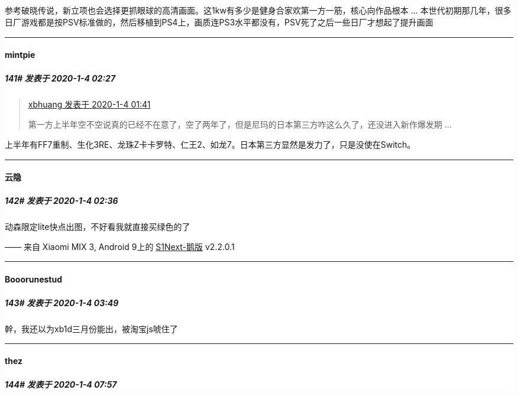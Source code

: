 参考破晓传说，新立项也会选择更抓眼球的高清画面。这1kw有多少是健身合家欢第一方一筋，核心向作品根本 ...</blockquote>
本世代初期那几年，很多日厂游戏都是按PSV标准做的，然后移植到PS4上，画质连PS3水平都没有，PSV死了之后一些日厂才想起了提升画面







*****

####  mintpie  
##### 141#       发表于 2020-1-4 02:27



<blockquote><a href="httphttps://bbs.saraba1st.com/2b/forum.php?mod=redirect&amp;goto=findpost&amp;pid=46079381&amp;ptid=1905029" target="_blank">xbhuang 发表于 2020-1-4 01:41</a>

第一方上半年空不空说真的已经不在意了，空了两年了，但是尼玛的日本第三方咋这么久了，还没进入新作爆发期 ...</blockquote>
上半年有FF7重制、生化3RE、龙珠Z卡卡罗特、仁王2、如龙7。日本第三方显然是发力了，只是没使在Switch。







*****

####  云隐  
##### 142#       发表于 2020-1-4 02:36




动森限定lite快点出图，不好看我就直接买绿色的了

—— 来自 Xiaomi MIX 3, Android 9上的 [S1Next-鹅版](https://github.com/ykrank/S1-Next/releases) v2.2.0.1







*****

####  Booorunestud  
##### 143#       发表于 2020-1-4 03:49




幹，我还以为xb1d三月份能出，被淘宝js唬住了







*****

####  thez  
##### 144#       发表于 2020-1-4 07:57


